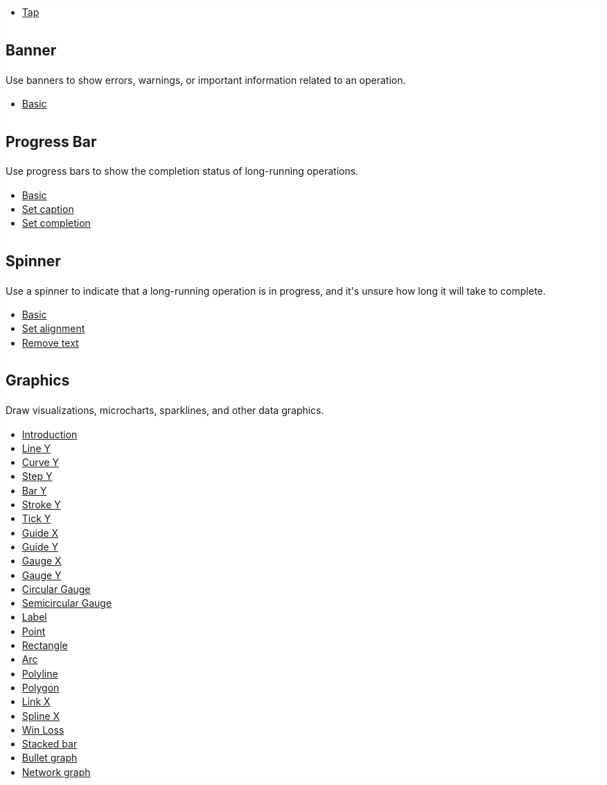 - [Tap](inputs.md#tap)

## Banner

Use banners to show errors, warnings, or important information related to an operation.

- [Basic](banner.md#basic)

## Progress Bar

Use progress bars to show the completion status of long-running operations.

- [Basic](progress-bar.md#basic)
- [Set caption](progress-bar.md#set-caption)
- [Set completion](progress-bar.md#set-completion)

## Spinner

Use a spinner to indicate that a long-running operation is in progress,
and it's unsure how long it will take to complete.

- [Basic](spinner.md#basic)
- [Set alignment](spinner.md#set-alignment)
- [Remove text](spinner.md#remove-text)

## Graphics

Draw visualizations, microcharts, sparklines, and other data graphics.

- [Introduction](graphics.md#introduction)
- [Line Y](graphics.md#line-y)
- [Curve Y](graphics.md#curve-y)
- [Step Y](graphics.md#step-y)
- [Bar Y](graphics.md#bar-y)
- [Stroke Y](graphics.md#stroke-y)
- [Tick Y](graphics.md#tick-y)
- [Guide X](graphics.md#guide-x)
- [Guide Y](graphics.md#guide-y)
- [Gauge X](graphics.md#gauge-x)
- [Gauge Y](graphics.md#gauge-y)
- [Circular Gauge](graphics.md#circular-gauge)
- [Semicircular Gauge](graphics.md#semicircular-gauge)
- [Label](graphics.md#label)
- [Point](graphics.md#point)
- [Rectangle](graphics.md#rectangle)
- [Arc](graphics.md#arc)
- [Polyline](graphics.md#polyline)
- [Polygon](graphics.md#polygon)
- [Link X](graphics.md#link-x)
- [Spline X](graphics.md#spline-x)
- [Win Loss](graphics.md#win-loss)
- [Stacked bar](graphics.md#stacked-bar)
- [Bullet graph](graphics.md#bullet-graph)
- [Network graph](graphics.md#network-graph)
